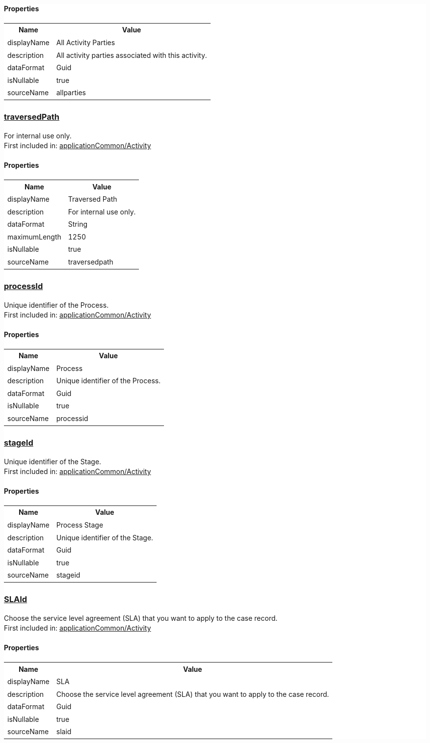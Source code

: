 #### Properties

<table><tr><th>Name</th><th>Value</th></tr><tr><td>displayName</td><td>All Activity Parties</td></tr><tr><td>description</td><td>All activity parties associated with this activity.</td></tr><tr><td>dataFormat</td><td>Guid</td></tr><tr><td>isNullable</td><td>true</td></tr><tr><td>sourceName</td><td>allparties</td></tr></table>

### <a href=#traversedPath name="traversedPath">traversedPath</a>

For internal use only.  
First included in: <a href="../../Activity.md" target="_blank">applicationCommon/Activity</a>  

#### Properties

<table><tr><th>Name</th><th>Value</th></tr><tr><td>displayName</td><td>Traversed Path</td></tr><tr><td>description</td><td>For internal use only.</td></tr><tr><td>dataFormat</td><td>String</td></tr><tr><td>maximumLength</td><td>1250</td></tr><tr><td>isNullable</td><td>true</td></tr><tr><td>sourceName</td><td>traversedpath</td></tr></table>

### <a href=#processId name="processId">processId</a>

Unique identifier of the Process.  
First included in: <a href="../../Activity.md" target="_blank">applicationCommon/Activity</a>  

#### Properties

<table><tr><th>Name</th><th>Value</th></tr><tr><td>displayName</td><td>Process</td></tr><tr><td>description</td><td>Unique identifier of the Process.</td></tr><tr><td>dataFormat</td><td>Guid</td></tr><tr><td>isNullable</td><td>true</td></tr><tr><td>sourceName</td><td>processid</td></tr></table>

### <a href=#stageId name="stageId">stageId</a>

Unique identifier of the Stage.  
First included in: <a href="../../Activity.md" target="_blank">applicationCommon/Activity</a>  

#### Properties

<table><tr><th>Name</th><th>Value</th></tr><tr><td>displayName</td><td>Process Stage</td></tr><tr><td>description</td><td>Unique identifier of the Stage.</td></tr><tr><td>dataFormat</td><td>Guid</td></tr><tr><td>isNullable</td><td>true</td></tr><tr><td>sourceName</td><td>stageid</td></tr></table>

### <a href=#SLAId name="SLAId">SLAId</a>

Choose the service level agreement (SLA) that you want to apply to the case record.  
First included in: <a href="../../Activity.md" target="_blank">applicationCommon/Activity</a>  

#### Properties

<table><tr><th>Name</th><th>Value</th></tr><tr><td>displayName</td><td>SLA</td></tr><tr><td>description</td><td>Choose the service level agreement (SLA) that you want to apply to the case record.</td></tr><tr><td>dataFormat</td><td>Guid</td></tr><tr><td>isNullable</td><td>true</td></tr><tr><td>sourceName</td><td>slaid</td></tr></table>
